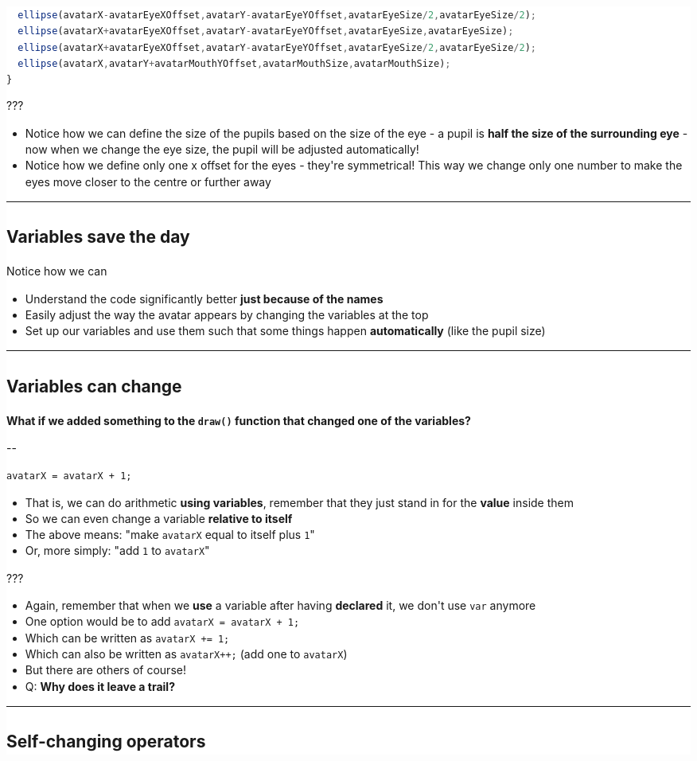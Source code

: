 ```javascript
  ellipse(avatarX-avatarEyeXOffset,avatarY-avatarEyeYOffset,avatarEyeSize/2,avatarEyeSize/2);
  ellipse(avatarX+avatarEyeXOffset,avatarY-avatarEyeYOffset,avatarEyeSize,avatarEyeSize);
  ellipse(avatarX+avatarEyeXOffset,avatarY-avatarEyeYOffset,avatarEyeSize/2,avatarEyeSize/2);
  ellipse(avatarX,avatarY+avatarMouthYOffset,avatarMouthSize,avatarMouthSize);
}
```

???

- Notice how we can define the size of the pupils based on the size of the eye - a pupil is __half the size of the surrounding eye__ - now when we change the eye size, the pupil will be adjusted automatically!
- Notice how we define only one x offset for the eyes - they're symmetrical! This way we change only one number to make the eyes move closer to the centre or further away

---

## Variables save the day

Notice how we can

- Understand the code significantly better __just because of the names__
- Easily adjust the way the avatar appears by changing the variables at the top
- Set up our variables and use them such that some things happen __automatically__ (like the pupil size)

---

## Variables can change

__What if we added something to the `draw()` function that changed one of the variables?__

--

`avatarX = avatarX + 1;`

- That is, we can do arithmetic __using variables__, remember that they just stand in for the __value__ inside them
- So we can even change a variable __relative to itself__
- The above means: "make `avatarX` equal to itself plus `1`"
- Or, more simply: "add `1` to `avatarX`"

???

- Again, remember that when we __use__ a variable after having __declared__ it, we don't use `var` anymore
- One option would be to add `avatarX = avatarX + 1;`
- Which can be written as `avatarX += 1;`
- Which can also be written as `avatarX++;` (add one to `avatarX`)
- But there are others of course!
- Q: __Why does it leave a trail?__

---

## Self-changing operators

